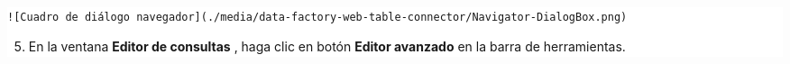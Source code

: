     ![Cuadro de diálogo navegador](./media/data-factory-web-table-connector/Navigator-DialogBox.png) 

5. En la ventana **Editor de consultas** , haga clic en botón **Editor avanzado** en la barra de herramientas.
